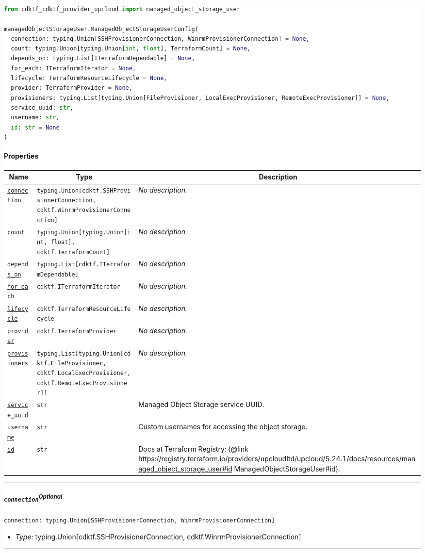 ```python
from cdktf_cdktf_provider_upcloud import managed_object_storage_user

managedObjectStorageUser.ManagedObjectStorageUserConfig(
  connection: typing.Union[SSHProvisionerConnection, WinrmProvisionerConnection] = None,
  count: typing.Union[typing.Union[int, float], TerraformCount] = None,
  depends_on: typing.List[ITerraformDependable] = None,
  for_each: ITerraformIterator = None,
  lifecycle: TerraformResourceLifecycle = None,
  provider: TerraformProvider = None,
  provisioners: typing.List[typing.Union[FileProvisioner, LocalExecProvisioner, RemoteExecProvisioner]] = None,
  service_uuid: str,
  username: str,
  id: str = None
)
```

#### Properties <a name="Properties" id="Properties"></a>

| **Name** | **Type** | **Description** |
| --- | --- | --- |
| <code><a href="#@cdktf/provider-upcloud.managedObjectStorageUser.ManagedObjectStorageUserConfig.property.connection">connection</a></code> | <code>typing.Union[cdktf.SSHProvisionerConnection, cdktf.WinrmProvisionerConnection]</code> | *No description.* |
| <code><a href="#@cdktf/provider-upcloud.managedObjectStorageUser.ManagedObjectStorageUserConfig.property.count">count</a></code> | <code>typing.Union[typing.Union[int, float], cdktf.TerraformCount]</code> | *No description.* |
| <code><a href="#@cdktf/provider-upcloud.managedObjectStorageUser.ManagedObjectStorageUserConfig.property.dependsOn">depends_on</a></code> | <code>typing.List[cdktf.ITerraformDependable]</code> | *No description.* |
| <code><a href="#@cdktf/provider-upcloud.managedObjectStorageUser.ManagedObjectStorageUserConfig.property.forEach">for_each</a></code> | <code>cdktf.ITerraformIterator</code> | *No description.* |
| <code><a href="#@cdktf/provider-upcloud.managedObjectStorageUser.ManagedObjectStorageUserConfig.property.lifecycle">lifecycle</a></code> | <code>cdktf.TerraformResourceLifecycle</code> | *No description.* |
| <code><a href="#@cdktf/provider-upcloud.managedObjectStorageUser.ManagedObjectStorageUserConfig.property.provider">provider</a></code> | <code>cdktf.TerraformProvider</code> | *No description.* |
| <code><a href="#@cdktf/provider-upcloud.managedObjectStorageUser.ManagedObjectStorageUserConfig.property.provisioners">provisioners</a></code> | <code>typing.List[typing.Union[cdktf.FileProvisioner, cdktf.LocalExecProvisioner, cdktf.RemoteExecProvisioner]]</code> | *No description.* |
| <code><a href="#@cdktf/provider-upcloud.managedObjectStorageUser.ManagedObjectStorageUserConfig.property.serviceUuid">service_uuid</a></code> | <code>str</code> | Managed Object Storage service UUID. |
| <code><a href="#@cdktf/provider-upcloud.managedObjectStorageUser.ManagedObjectStorageUserConfig.property.username">username</a></code> | <code>str</code> | Custom usernames for accessing the object storage. |
| <code><a href="#@cdktf/provider-upcloud.managedObjectStorageUser.ManagedObjectStorageUserConfig.property.id">id</a></code> | <code>str</code> | Docs at Terraform Registry: {@link https://registry.terraform.io/providers/upcloudltd/upcloud/5.24.1/docs/resources/managed_object_storage_user#id ManagedObjectStorageUser#id}. |

---

##### `connection`<sup>Optional</sup> <a name="connection" id="@cdktf/provider-upcloud.managedObjectStorageUser.ManagedObjectStorageUserConfig.property.connection"></a>

```python
connection: typing.Union[SSHProvisionerConnection, WinrmProvisionerConnection]
```

- *Type:* typing.Union[cdktf.SSHProvisionerConnection, cdktf.WinrmProvisionerConnection]

---
